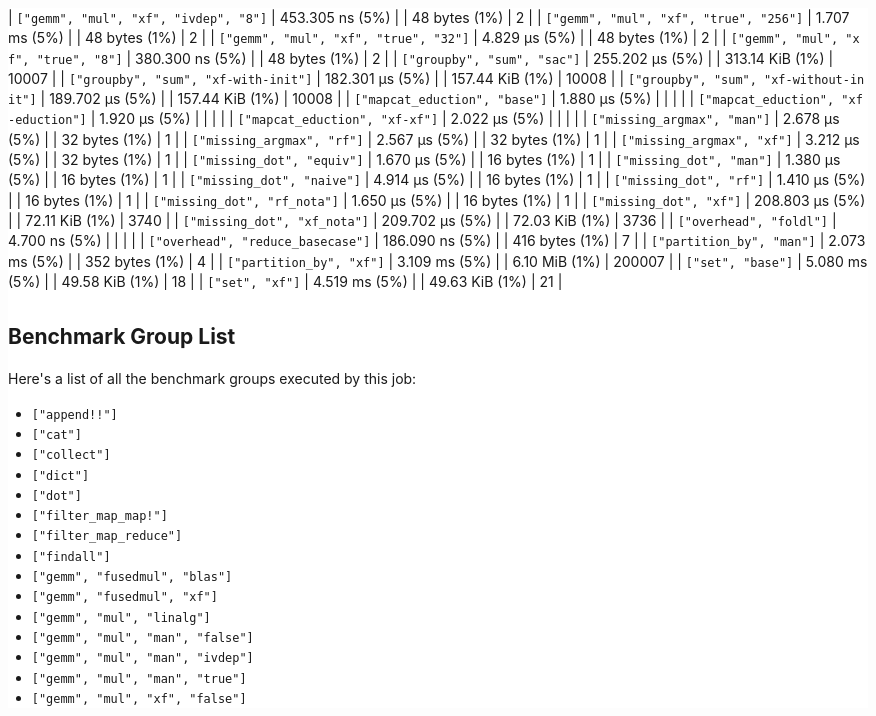 | `["gemm", "mul", "xf", "ivdep", "8"]`    | 453.305 ns (5%) |         |   48 bytes (1%) |           2 |
| `["gemm", "mul", "xf", "true", "256"]`   |   1.707 ms (5%) |         |   48 bytes (1%) |           2 |
| `["gemm", "mul", "xf", "true", "32"]`    |   4.829 μs (5%) |         |   48 bytes (1%) |           2 |
| `["gemm", "mul", "xf", "true", "8"]`     | 380.300 ns (5%) |         |   48 bytes (1%) |           2 |
| `["groupby", "sum", "sac"]`              | 255.202 μs (5%) |         | 313.14 KiB (1%) |       10007 |
| `["groupby", "sum", "xf-with-init"]`     | 182.301 μs (5%) |         | 157.44 KiB (1%) |       10008 |
| `["groupby", "sum", "xf-without-init"]`  | 189.702 μs (5%) |         | 157.44 KiB (1%) |       10008 |
| `["mapcat_eduction", "base"]`            |   1.880 μs (5%) |         |                 |             |
| `["mapcat_eduction", "xf-eduction"]`     |   1.920 μs (5%) |         |                 |             |
| `["mapcat_eduction", "xf-xf"]`           |   2.022 μs (5%) |         |                 |             |
| `["missing_argmax", "man"]`              |   2.678 μs (5%) |         |   32 bytes (1%) |           1 |
| `["missing_argmax", "rf"]`               |   2.567 μs (5%) |         |   32 bytes (1%) |           1 |
| `["missing_argmax", "xf"]`               |   3.212 μs (5%) |         |   32 bytes (1%) |           1 |
| `["missing_dot", "equiv"]`               |   1.670 μs (5%) |         |   16 bytes (1%) |           1 |
| `["missing_dot", "man"]`                 |   1.380 μs (5%) |         |   16 bytes (1%) |           1 |
| `["missing_dot", "naive"]`               |   4.914 μs (5%) |         |   16 bytes (1%) |           1 |
| `["missing_dot", "rf"]`                  |   1.410 μs (5%) |         |   16 bytes (1%) |           1 |
| `["missing_dot", "rf_nota"]`             |   1.650 μs (5%) |         |   16 bytes (1%) |           1 |
| `["missing_dot", "xf"]`                  | 208.803 μs (5%) |         |  72.11 KiB (1%) |        3740 |
| `["missing_dot", "xf_nota"]`             | 209.702 μs (5%) |         |  72.03 KiB (1%) |        3736 |
| `["overhead", "foldl"]`                  |   4.700 ns (5%) |         |                 |             |
| `["overhead", "reduce_basecase"]`        | 186.090 ns (5%) |         |  416 bytes (1%) |           7 |
| `["partition_by", "man"]`                |   2.073 ms (5%) |         |  352 bytes (1%) |           4 |
| `["partition_by", "xf"]`                 |   3.109 ms (5%) |         |   6.10 MiB (1%) |      200007 |
| `["set", "base"]`                        |   5.080 ms (5%) |         |  49.58 KiB (1%) |          18 |
| `["set", "xf"]`                          |   4.519 ms (5%) |         |  49.63 KiB (1%) |          21 |

## Benchmark Group List
Here's a list of all the benchmark groups executed by this job:

- `["append!!"]`
- `["cat"]`
- `["collect"]`
- `["dict"]`
- `["dot"]`
- `["filter_map_map!"]`
- `["filter_map_reduce"]`
- `["findall"]`
- `["gemm", "fusedmul", "blas"]`
- `["gemm", "fusedmul", "xf"]`
- `["gemm", "mul", "linalg"]`
- `["gemm", "mul", "man", "false"]`
- `["gemm", "mul", "man", "ivdep"]`
- `["gemm", "mul", "man", "true"]`
- `["gemm", "mul", "xf", "false"]`